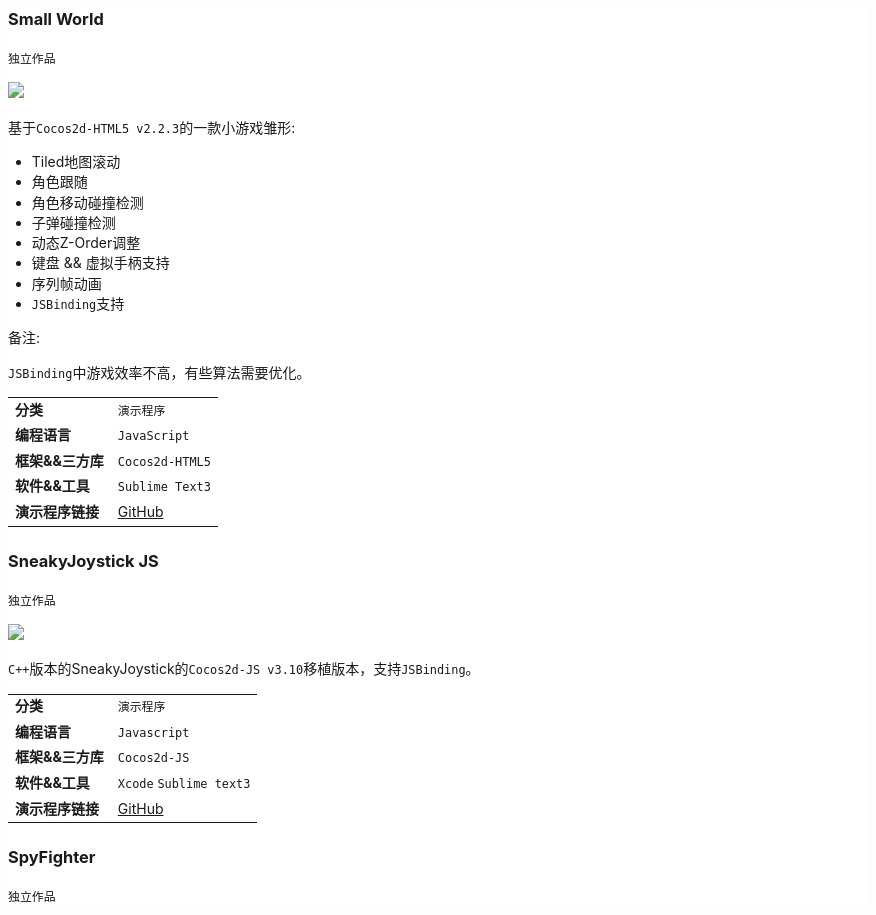 
### Small World
`独立作品`

<img src="http://7xtx3t.com2.z0.glb.clouddn.com/supersuraccoon-gitbook-resume/small_world_html5.gif" width="70%"/>

基于`Cocos2d-HTML5 v2.2.3`的一款小游戏雏形:

- Tiled地图滚动
- 角色跟随
- 角色移动碰撞检测
- 子弹碰撞检测
- 动态Z-Order调整
- 键盘 && 虚拟手柄支持
- 序列帧动画
- `JSBinding`支持

备注:

`JSBinding`中游戏效率不高，有些算法需要优化。

|                          |                               |
| :----------------------- | :---------------------------- |
| **分类**             | `演示程序`                        |
| **编程语言**  | `JavaScript`|
| **框架&&三方库** | `Cocos2d-HTML5`|
| **软件&&工具**     | `Sublime Text3`|
| **演示程序链接**            | [GitHub](http://supersuraccoon.github.io/SmallWorld-HTML5)|


### SneakyJoystick JS
`独立作品`

<img src="http://7xtx3t.com2.z0.glb.clouddn.com/supersuraccoon-gitbook-resume/sneaky_joystick_js.gif" width="60%"/>

`C++`版本的SneakyJoystick的`Cocos2d-JS v3.10`移植版本，支持`JSBinding`。

|                          |                               |
| :----------------------- | :---------------------------- |
| **分类**             | `演示程序`                        |
| **编程语言**  | `Javascript`                  |
| **框架&&三方库** | `Cocos2d-JS`                  |
| **软件&&工具**     | `Xcode` `Sublime text3`       |
| **演示程序链接**            | [GitHub](http://supersuraccoon.github.io/SneakyJoystick-JS/)|


### SpyFighter
`独立作品`
